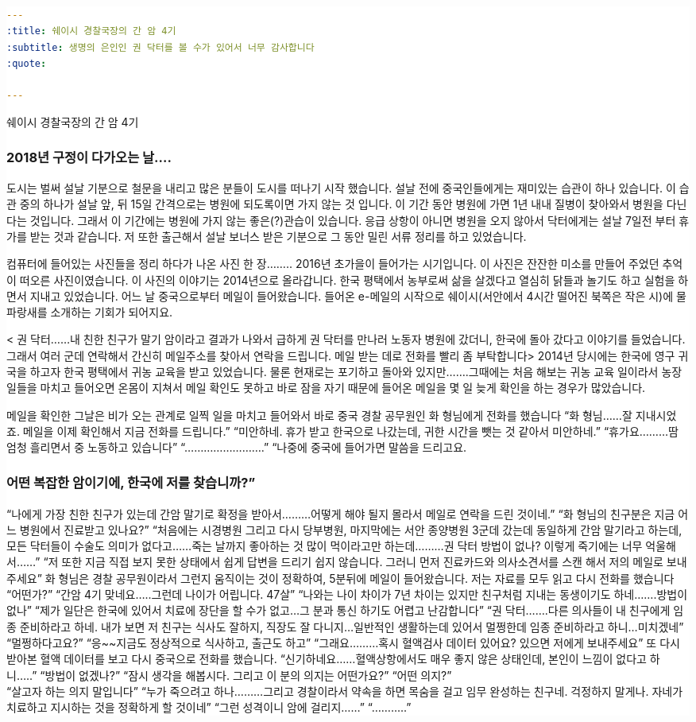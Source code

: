 ```yaml
---
:title: 쉐이시 경찰국장의 간 암 4기
:subtitle: 생명의 은인인 권 닥터를 볼 수가 있어서 너무 감사합니다
:quote:

---
```



쉐이시 경찰국장의 간 암 4기
### 2018년 구정이 다가오는 날….
도시는 벌써 설날 기분으로 철문을 내리고 많은 분들이 도시를 떠나기 시작 했습니다. 설날 전에 중국인들에게는 재미있는 습관이 하나 있습니다.
이 습관 중의 하나가 설날 앞, 뒤 15일 간격으로는 병원에 되도록이면 가지 않는 것 입니다. 이 기간 동안 병원에 가면 1년 내내 질병이 찾아와서 병원을 다닌다는 것입니다. 그래서 이 기간에는 병원에 가지 않는 좋은(?)관습이 있습니다. 응급 상항이 아니면 병원을 오지 않아서 닥터에게는 설날 7일전 부터 휴가를 받는 것과 같습니다. 저 또한 출근해서 설날 보너스 받은 기분으로 그 동안 밀린 서류 정리를 하고 있었습니다.

컴퓨터에 들어있는 사진들을 정리 하다가 나온 사진 한 장……..
2016년 초가을이 들어가는 시기입니다. 이 사진은 잔잔한 미소를 만들어 주었던 추억이 떠오른 사진이였습니다.
이 사진의 이야기는 2014년으로 올라갑니다. 한국 평택에서 농부로써 삶을 살겠다고 열심히 닭들과 놀기도 하고 실험을 하면서 지내고 있었습니다. 어느 날 중국으로부터 메일이 들어왔습니다. 들어온 e-메일의 시작으로 쉐이시(서안에서 4시간 떨어진 북쪽은 작은 시)에 물 파랑새를 소개하는 기회가 되어지요.

< 권 닥터……내 친한 친구가 말기 암이라고 결과가 나와서 급하게 권 닥터를 만나러 노동자 병원에 갔더니, 한국에 돌아 갔다고 이야기를 들었습니다. 그래서 여러 군데 연락해서 간신히 메일주소를 찾아서 연락을 드립니다. 메일 받는 데로 전화를 빨리 좀 부탁합니다>
2014년 당시에는 한국에 영구 귀국을 하고자 한국 평택에서 귀농 교육을 받고 있었습니다. 물론 현재로는 포기하고 돌아와 있지만…….그때에는 처음 해보는 귀농 교육 일이라서 농장 일들을 마치고 들어오면 온몸이 지쳐서 메일 확인도 못하고 바로 잠을 자기 때문에 들어온 메일을 몇 일 늦게 확인을 하는 경우가 많았습니다.

메일을 확인한 그날은 비가 오는 관계로 일찍 일을 마치고 들어와서 바로 중국 경찰 공무원인 화 형님에게 전화를 했습니다
“화 형님……잘 지내시었죠. 메일을 이제 확인해서 지금 전화를 드립니다.”
“미안하네. 휴가 받고 한국으로 나갔는데, 귀한 시간을 뺏는 것 같아서 미안하네.”
“휴가요………땀 엄청 흘리면서 중 노동하고 있습니다”
“…………………….”
“나중에 중국에 들어가면 말씀을 드리고요. 

### 어떤 복잡한 암이기에, 한국에 저를 찾습니까?”
“나에게 가장 친한 친구가 있는데 간암 말기로 확정을 받아서………어떻게 해야 될지 몰라서 메일로 연락을 드린 것이네.”
“화 형님의 친구분은 지금 어느 병원에서 진료받고 있나요?”
“처음에는 시경병원 그리고 다시 당부병원, 마지막에는 서안 종양병원 3군데 갔는데 동일하게 간암 말기라고 하는데, 모든 닥터들이 수술도 의미가 없다고……죽는 날까지 좋아하는 것 많이 먹이라고만 하는데………권 닥터 방법이 없나? 이렇게 죽기에는 너무 억울해서……”
“저 또한 지금 직접 보지 못한 상태에서 쉽게 답변을 드리기 쉽지 않습니다. 그러니 먼저 진료카드와 의사소견서를 스캔 해서 저의 메일로 보내주세요”
화 형님은 경찰 공무원이라서 그런지 움직이는 것이 정확하여,  5분뒤에 메일이 들어왔습니다. 저는 자료를 모두 읽고 다시 전화를 했습니다
“어떤가?”
“간암 4기 맞네요…..그런데 나이가 어립니다. 47살”
“나와는 나이 차이가 7년 차이는 있지만 친구처럼 지내는 동생이기도 하네…….방법이 없나”
“제가 일단은 한국에 있어서 치료에 장단을 할 수가 없고…그 분과 통신 하기도 어렵고 난감합니다”
“권 닥터…….다른 의사들이 내 친구에게 임종 준비하라고 하네. 내가 보면 저 친구는 식사도 잘하지, 직장도 잘 다니지…일반적인 생활하는데 있어서 멀쩡한데 임종 준비하라고 하니…미치겠네”
“멀쩡하다고요?”
“응~~지금도 정상적으로 식사하고, 출근도 하고”
“그래요………혹시 혈액검사 데이터 있어요? 있으면 저에게 보내주세요”
또 다시 받아본 혈액 데이터를 보고 다시 중국으로 전화를 했습니다.
“신기하네요……혈액상항에서도 매우 좋지 않은 상태인데, 본인이 느낌이 없다고 하니…..”
“방법이 없겠나?”
“잠시 생각을 해봅시다. 그리고 이 분의 의지는 어떤가요?”
“어떤 의지?”                                                  
“살고자 하는 의지 말입니다”
“누가 죽으려고 하나………그리고 경찰이라서 약속을 하면 목숨을 걸고 임무 완성하는 친구네. 걱정하지 말게나. 자네가 치료하고 지시하는 것을 정확하게 할 것이네”
“그런 성격이니 암에 걸리지……”
“…….....”
